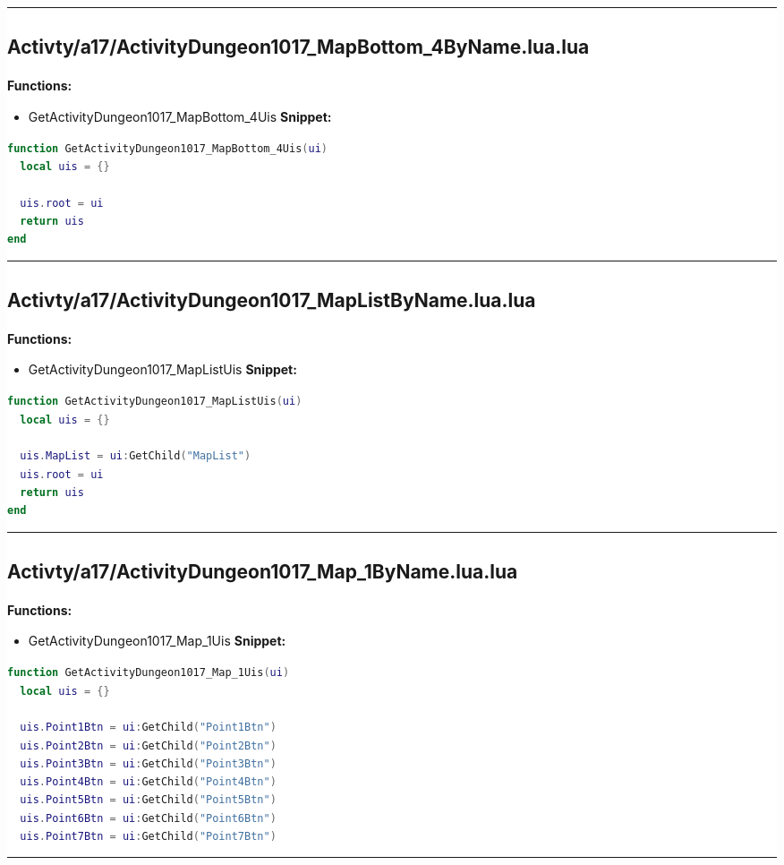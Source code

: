 ```lua
```

---

## Activty/a17/ActivityDungeon1017_MapBottom_4ByName.lua.lua
**Functions:**
- GetActivityDungeon1017_MapBottom_4Uis
**Snippet:**
```lua
function GetActivityDungeon1017_MapBottom_4Uis(ui)
  local uis = {}
  
  uis.root = ui
  return uis
end
```

---

## Activty/a17/ActivityDungeon1017_MapListByName.lua.lua
**Functions:**
- GetActivityDungeon1017_MapListUis
**Snippet:**
```lua
function GetActivityDungeon1017_MapListUis(ui)
  local uis = {}
  
  uis.MapList = ui:GetChild("MapList")
  uis.root = ui
  return uis
end
```

---

## Activty/a17/ActivityDungeon1017_Map_1ByName.lua.lua
**Functions:**
- GetActivityDungeon1017_Map_1Uis
**Snippet:**
```lua
function GetActivityDungeon1017_Map_1Uis(ui)
  local uis = {}
  
  uis.Point1Btn = ui:GetChild("Point1Btn")
  uis.Point2Btn = ui:GetChild("Point2Btn")
  uis.Point3Btn = ui:GetChild("Point3Btn")
  uis.Point4Btn = ui:GetChild("Point4Btn")
  uis.Point5Btn = ui:GetChild("Point5Btn")
  uis.Point6Btn = ui:GetChild("Point6Btn")
  uis.Point7Btn = ui:GetChild("Point7Btn")
```

---